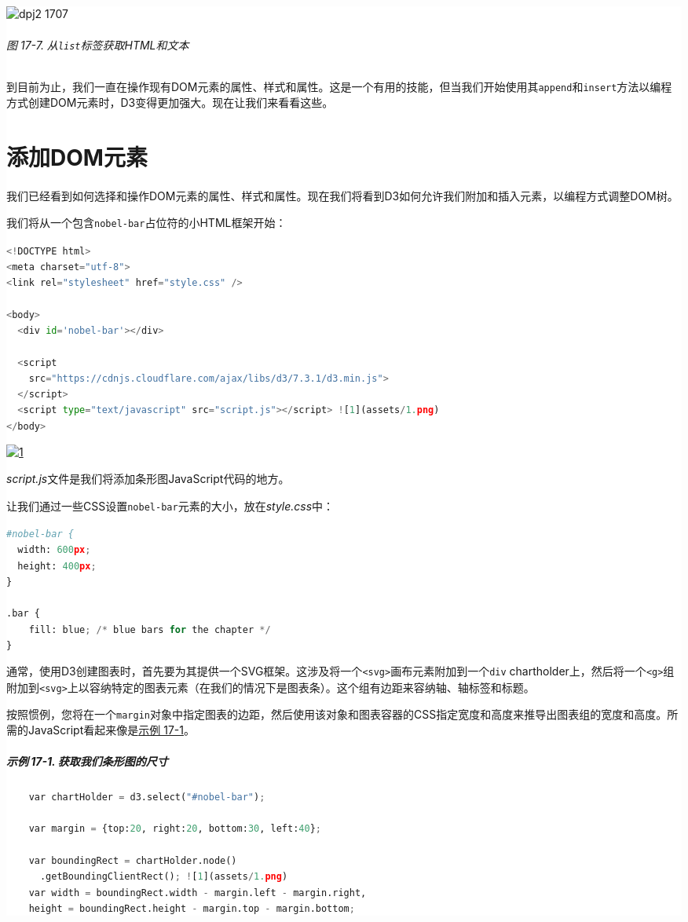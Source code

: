 ![dpj2 1707](assets/dpj2_1707.png)

###### 图 17-7\. 从`list`标签获取HTML和文本

到目前为止，我们一直在操作现有DOM元素的属性、样式和属性。这是一个有用的技能，但当我们开始使用其`append`和`insert`方法以编程方式创建DOM元素时，D3变得更加强大。现在让我们来看看这些。

# 添加DOM元素

我们已经看到如何选择和操作DOM元素的属性、样式和属性。现在我们将看到D3如何允许我们附加和插入元素，以编程方式调整DOM树。

我们将从一个包含`nobel-bar`占位符的小HTML框架开始：

```py
<!DOCTYPE html>
<meta charset="utf-8">
<link rel="stylesheet" href="style.css" />

<body>
  <div id='nobel-bar'></div>

  <script
    src="https://cdnjs.cloudflare.com/ajax/libs/d3/7.3.1/d3.min.js">
  </script>
  <script type="text/javascript" src="script.js"></script> ![1](assets/1.png)
</body>
```

[![1](assets/1.png)](#co_introducing_d3__8212___8203_the_story_of_a_bar_chart_CO1-1)

*script.js*文件是我们将添加条形图JavaScript代码的地方。

让我们通过一些CSS设置`nobel-bar`元素的大小，放在*style.css*中：

```py
#nobel-bar {
  width: 600px;
  height: 400px;
}

.bar {
    fill: blue; /* blue bars for the chapter */
}
```

通常，使用D3创建图表时，首先要为其提供一个SVG框架。这涉及将一个`<svg>`画布元素附加到一个`div` chartholder上，然后将一个`<g>`组附加到`<svg>`上以容纳特定的图表元素（在我们的情况下是图表条）。这个组有边距来容纳轴、轴标签和标题。

按照惯例，您将在一个`margin`对象中指定图表的边距，然后使用该对象和图表容器的CSS指定宽度和高度来推导出图表组的宽度和高度。所需的JavaScript看起来像是[示例 17-1](#d3bar_dimensions_code)。

##### 示例 17-1\. 获取我们条形图的尺寸

```py
    var chartHolder = d3.select("#nobel-bar");

    var margin = {top:20, right:20, bottom:30, left:40};

    var boundingRect = chartHolder.node()
      .getBoundingClientRect(); ![1](assets/1.png)
    var width = boundingRect.width - margin.left - margin.right,
    height = boundingRect.height - margin.top - margin.bottom;
```
